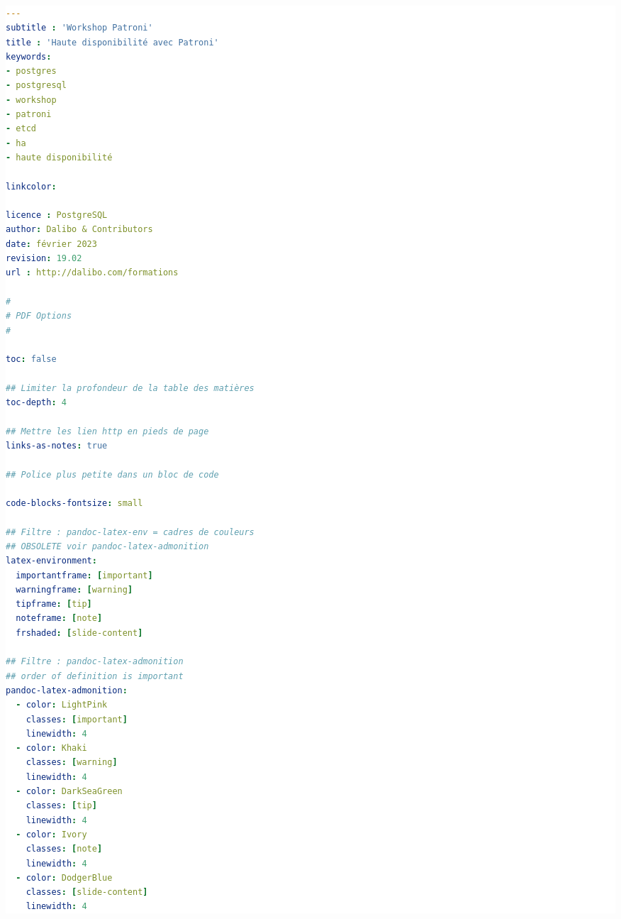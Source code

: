 ```yaml
---
subtitle : 'Workshop Patroni'
title : 'Haute disponibilité avec Patroni'
keywords:
- postgres
- postgresql
- workshop
- patroni
- etcd
- ha
- haute disponibilité

linkcolor:

licence : PostgreSQL                                                            
author: Dalibo & Contributors
date: février 2023                                                  
revision: 19.02
url : http://dalibo.com/formations

#
# PDF Options
#

toc: false

## Limiter la profondeur de la table des matières
toc-depth: 4

## Mettre les lien http en pieds de page
links-as-notes: true

## Police plus petite dans un bloc de code

code-blocks-fontsize: small

## Filtre : pandoc-latex-env = cadres de couleurs
## OBSOLETE voir pandoc-latex-admonition                         
latex-environment:
  importantframe: [important]
  warningframe: [warning]
  tipframe: [tip]
  noteframe: [note]
  frshaded: [slide-content]

## Filtre : pandoc-latex-admonition
## order of definition is important
pandoc-latex-admonition:
  - color: LightPink
    classes: [important]
    linewidth: 4
  - color: Khaki
    classes: [warning]
    linewidth: 4
  - color: DarkSeaGreen
    classes: [tip]
    linewidth: 4
  - color: Ivory
    classes: [note]
    linewidth: 4
  - color: DodgerBlue
    classes: [slide-content]
    linewidth: 4
```